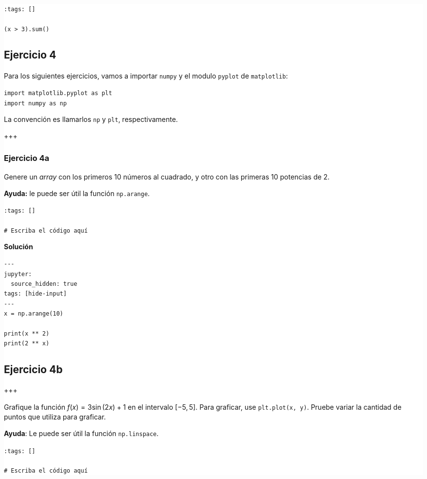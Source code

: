 ```{code-cell} ipython3
:tags: []

(x > 3).sum()
```

## Ejercicio 4

Para los siguientes ejercicios, vamos a importar `numpy` y el modulo `pyplot` de `matplotlib`:

```{code-cell} ipython3
import matplotlib.pyplot as plt
import numpy as np
```

La convención es llamarlos `np` y `plt`, respectivamente.

+++

### Ejercicio 4a

Genere un *array* con los primeros 10 números al cuadrado, y otro con las primeras 10 potencias de 2.

**Ayuda:** le puede ser útil la función `np.arange`.

```{code-cell} ipython3
:tags: []

# Escriba el código aquí
```

**Solución**

```{code-cell} ipython3
---
jupyter:
  source_hidden: true
tags: [hide-input]
---
x = np.arange(10)

print(x ** 2)
print(2 ** x)
```

## Ejercicio 4b

+++

Grafique la función $f(x) = 3 \sin{(2x)} + 1$ en el intervalo $[-5, 5]$. Para graficar, use `plt.plot(x, y)`. Pruebe variar la cantidad de puntos que utiliza para graficar.

**Ayuda**: Le puede ser útil la función `np.linspace`.

```{code-cell} ipython3
:tags: []

# Escriba el código aquí
```
